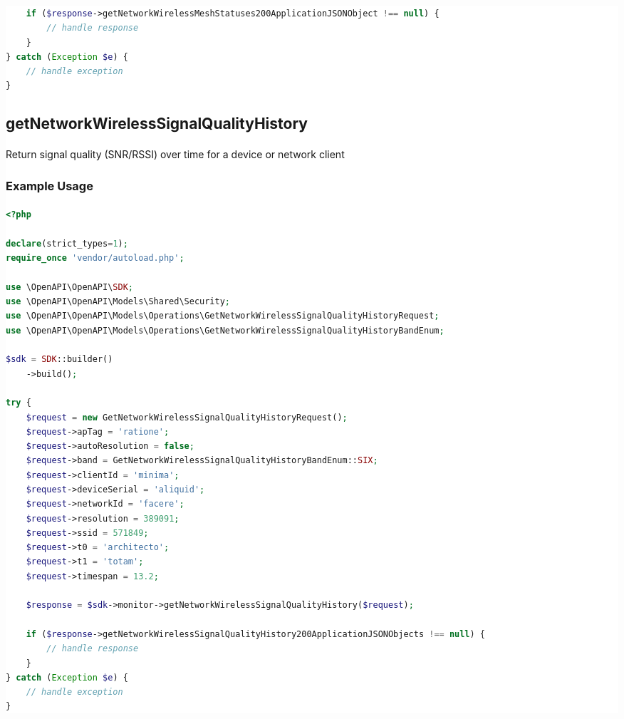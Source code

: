 ```php
    if ($response->getNetworkWirelessMeshStatuses200ApplicationJSONObject !== null) {
        // handle response
    }
} catch (Exception $e) {
    // handle exception
}
```

## getNetworkWirelessSignalQualityHistory

Return signal quality (SNR/RSSI) over time for a device or network client

### Example Usage

```php
<?php

declare(strict_types=1);
require_once 'vendor/autoload.php';

use \OpenAPI\OpenAPI\SDK;
use \OpenAPI\OpenAPI\Models\Shared\Security;
use \OpenAPI\OpenAPI\Models\Operations\GetNetworkWirelessSignalQualityHistoryRequest;
use \OpenAPI\OpenAPI\Models\Operations\GetNetworkWirelessSignalQualityHistoryBandEnum;

$sdk = SDK::builder()
    ->build();

try {
    $request = new GetNetworkWirelessSignalQualityHistoryRequest();
    $request->apTag = 'ratione';
    $request->autoResolution = false;
    $request->band = GetNetworkWirelessSignalQualityHistoryBandEnum::SIX;
    $request->clientId = 'minima';
    $request->deviceSerial = 'aliquid';
    $request->networkId = 'facere';
    $request->resolution = 389091;
    $request->ssid = 571849;
    $request->t0 = 'architecto';
    $request->t1 = 'totam';
    $request->timespan = 13.2;

    $response = $sdk->monitor->getNetworkWirelessSignalQualityHistory($request);

    if ($response->getNetworkWirelessSignalQualityHistory200ApplicationJSONObjects !== null) {
        // handle response
    }
} catch (Exception $e) {
    // handle exception
}
```
